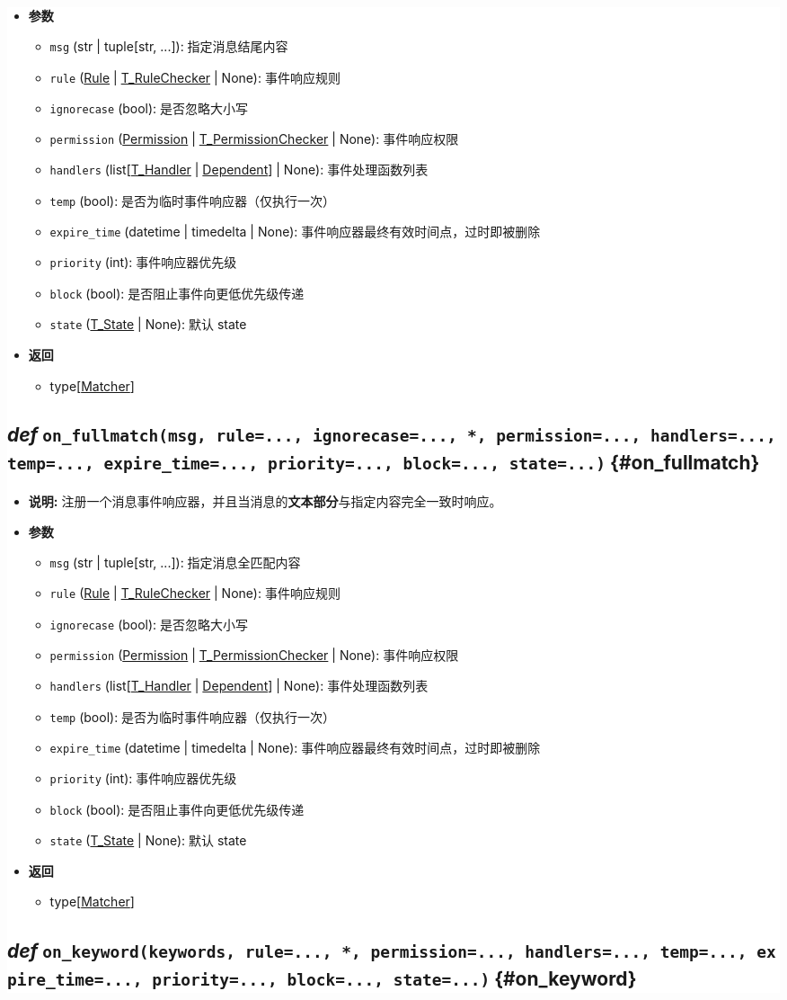 - **参数**

  - `msg` (str | tuple[str, ...]): 指定消息结尾内容

  - `rule` ([Rule](../rule.md#Rule) | [T_RuleChecker](../typing.md#T_RuleChecker) | None): 事件响应规则

  - `ignorecase` (bool): 是否忽略大小写

  - `permission` ([Permission](../permission.md#Permission) | [T_PermissionChecker](../typing.md#T_PermissionChecker) | None): 事件响应权限

  - `handlers` (list[[T_Handler](../typing.md#T_Handler) | [Dependent](../dependencies/index.md#Dependent)] | None): 事件处理函数列表

  - `temp` (bool): 是否为临时事件响应器（仅执行一次）

  - `expire_time` (datetime | timedelta | None): 事件响应器最终有效时间点，过时即被删除

  - `priority` (int): 事件响应器优先级

  - `block` (bool): 是否阻止事件向更低优先级传递

  - `state` ([T_State](../typing.md#T_State) | None): 默认 state

- **返回**

  - type[[Matcher](../matcher.md#Matcher)]

## _def_ `on_fullmatch(msg, rule=..., ignorecase=..., *, permission=..., handlers=..., temp=..., expire_time=..., priority=..., block=..., state=...)` {#on_fullmatch}

- **说明:** 注册一个消息事件响应器，并且当消息的**文本部分**与指定内容完全一致时响应。

- **参数**

  - `msg` (str | tuple[str, ...]): 指定消息全匹配内容

  - `rule` ([Rule](../rule.md#Rule) | [T_RuleChecker](../typing.md#T_RuleChecker) | None): 事件响应规则

  - `ignorecase` (bool): 是否忽略大小写

  - `permission` ([Permission](../permission.md#Permission) | [T_PermissionChecker](../typing.md#T_PermissionChecker) | None): 事件响应权限

  - `handlers` (list[[T_Handler](../typing.md#T_Handler) | [Dependent](../dependencies/index.md#Dependent)] | None): 事件处理函数列表

  - `temp` (bool): 是否为临时事件响应器（仅执行一次）

  - `expire_time` (datetime | timedelta | None): 事件响应器最终有效时间点，过时即被删除

  - `priority` (int): 事件响应器优先级

  - `block` (bool): 是否阻止事件向更低优先级传递

  - `state` ([T_State](../typing.md#T_State) | None): 默认 state

- **返回**

  - type[[Matcher](../matcher.md#Matcher)]

## _def_ `on_keyword(keywords, rule=..., *, permission=..., handlers=..., temp=..., expire_time=..., priority=..., block=..., state=...)` {#on_keyword}
